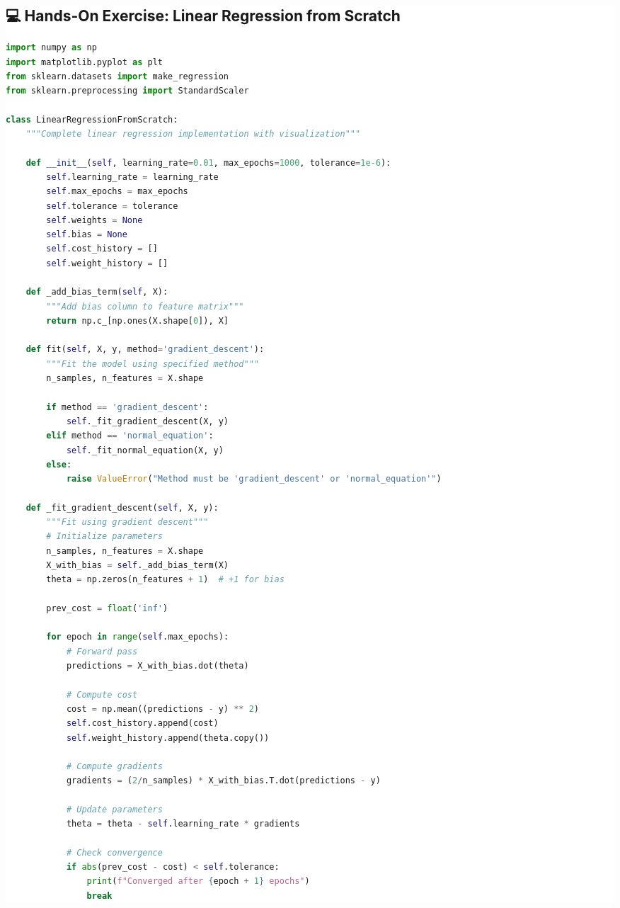 
## 💻 Hands-On Exercise: Linear Regression from Scratch

```python
import numpy as np
import matplotlib.pyplot as plt
from sklearn.datasets import make_regression
from sklearn.preprocessing import StandardScaler

class LinearRegressionFromScratch:
    """Complete linear regression implementation with visualization"""
    
    def __init__(self, learning_rate=0.01, max_epochs=1000, tolerance=1e-6):
        self.learning_rate = learning_rate
        self.max_epochs = max_epochs
        self.tolerance = tolerance
        self.weights = None
        self.bias = None
        self.cost_history = []
        self.weight_history = []
    
    def _add_bias_term(self, X):
        """Add bias column to feature matrix"""
        return np.c_[np.ones(X.shape[0]), X]
    
    def fit(self, X, y, method='gradient_descent'):
        """Fit the model using specified method"""
        n_samples, n_features = X.shape
        
        if method == 'gradient_descent':
            self._fit_gradient_descent(X, y)
        elif method == 'normal_equation':
            self._fit_normal_equation(X, y)
        else:
            raise ValueError("Method must be 'gradient_descent' or 'normal_equation'")
    
    def _fit_gradient_descent(self, X, y):
        """Fit using gradient descent"""
        # Initialize parameters
        n_samples, n_features = X.shape
        X_with_bias = self._add_bias_term(X)
        theta = np.zeros(n_features + 1)  # +1 for bias
        
        prev_cost = float('inf')
        
        for epoch in range(self.max_epochs):
            # Forward pass
            predictions = X_with_bias.dot(theta)
            
            # Compute cost
            cost = np.mean((predictions - y) ** 2)
            self.cost_history.append(cost)
            self.weight_history.append(theta.copy())
            
            # Compute gradients
            gradients = (2/n_samples) * X_with_bias.T.dot(predictions - y)
            
            # Update parameters
            theta = theta - self.learning_rate * gradients
            
            # Check convergence
            if abs(prev_cost - cost) < self.tolerance:
                print(f"Converged after {epoch + 1} epochs")
                break
```